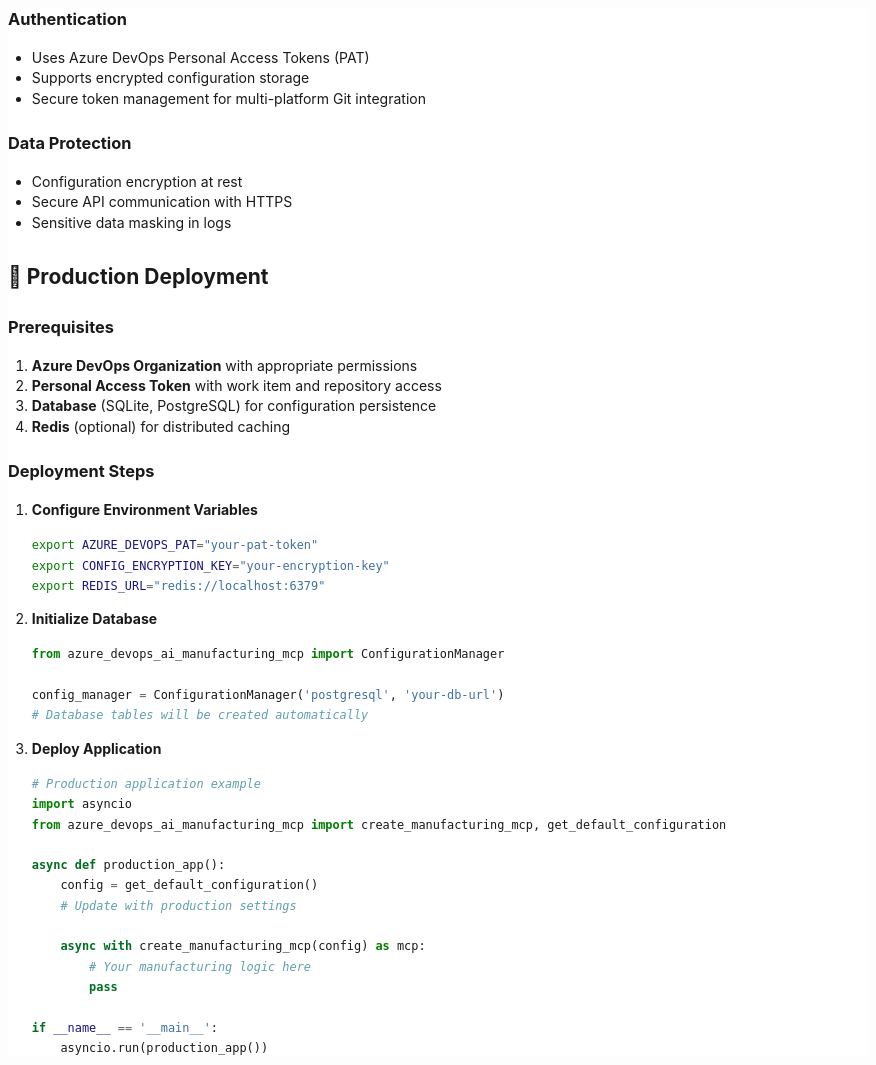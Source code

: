 ### Authentication

- Uses Azure DevOps Personal Access Tokens (PAT)
- Supports encrypted configuration storage
- Secure token management for multi-platform Git integration

### Data Protection

- Configuration encryption at rest
- Secure API communication with HTTPS
- Sensitive data masking in logs

## 🚀 Production Deployment

### Prerequisites

1. **Azure DevOps Organization** with appropriate permissions
2. **Personal Access Token** with work item and repository access
3. **Database** (SQLite, PostgreSQL) for configuration persistence
4. **Redis** (optional) for distributed caching

### Deployment Steps

1. **Configure Environment Variables**
   ```bash
   export AZURE_DEVOPS_PAT="your-pat-token"
   export CONFIG_ENCRYPTION_KEY="your-encryption-key"
   export REDIS_URL="redis://localhost:6379"
   ```

2. **Initialize Database**
   ```python
   from azure_devops_ai_manufacturing_mcp import ConfigurationManager
   
   config_manager = ConfigurationManager('postgresql', 'your-db-url')
   # Database tables will be created automatically
   ```

3. **Deploy Application**
   ```python
   # Production application example
   import asyncio
   from azure_devops_ai_manufacturing_mcp import create_manufacturing_mcp, get_default_configuration
   
   async def production_app():
       config = get_default_configuration()
       # Update with production settings
       
       async with create_manufacturing_mcp(config) as mcp:
           # Your manufacturing logic here
           pass
   
   if __name__ == '__main__':
       asyncio.run(production_app())
   ```
